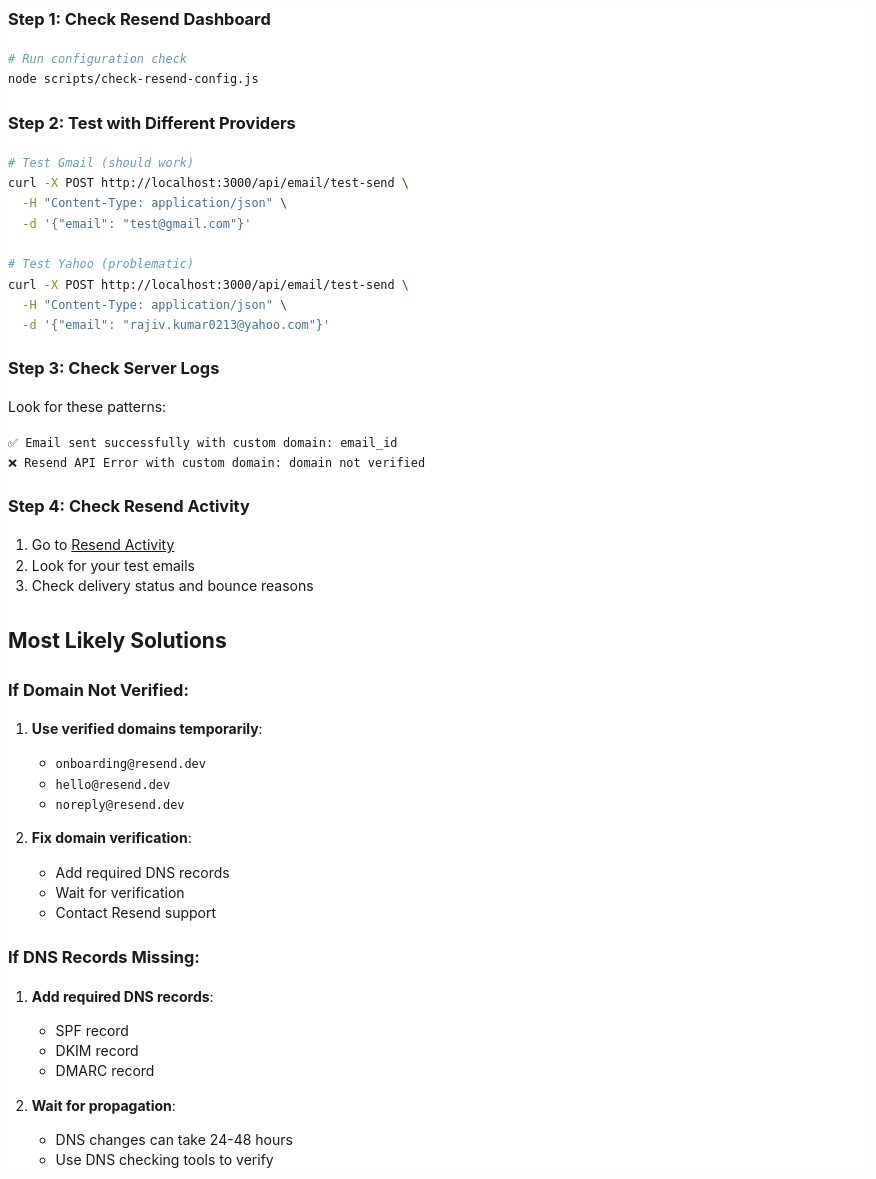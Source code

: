 ### Step 1: Check Resend Dashboard
```bash
# Run configuration check
node scripts/check-resend-config.js
```

### Step 2: Test with Different Providers
```bash
# Test Gmail (should work)
curl -X POST http://localhost:3000/api/email/test-send \
  -H "Content-Type: application/json" \
  -d '{"email": "test@gmail.com"}'

# Test Yahoo (problematic)
curl -X POST http://localhost:3000/api/email/test-send \
  -H "Content-Type: application/json" \
  -d '{"email": "rajiv.kumar0213@yahoo.com"}'
```

### Step 3: Check Server Logs
Look for these patterns:
```
✅ Email sent successfully with custom domain: email_id
❌ Resend API Error with custom domain: domain not verified
```

### Step 4: Check Resend Activity
1. Go to [Resend Activity](https://resend.com/activity)
2. Look for your test emails
3. Check delivery status and bounce reasons

## Most Likely Solutions

### If Domain Not Verified:
1. **Use verified domains temporarily**:
   - `onboarding@resend.dev`
   - `hello@resend.dev`
   - `noreply@resend.dev`

2. **Fix domain verification**:
   - Add required DNS records
   - Wait for verification
   - Contact Resend support

### If DNS Records Missing:
1. **Add required DNS records**:
   - SPF record
   - DKIM record
   - DMARC record

2. **Wait for propagation**:
   - DNS changes can take 24-48 hours
   - Use DNS checking tools to verify
